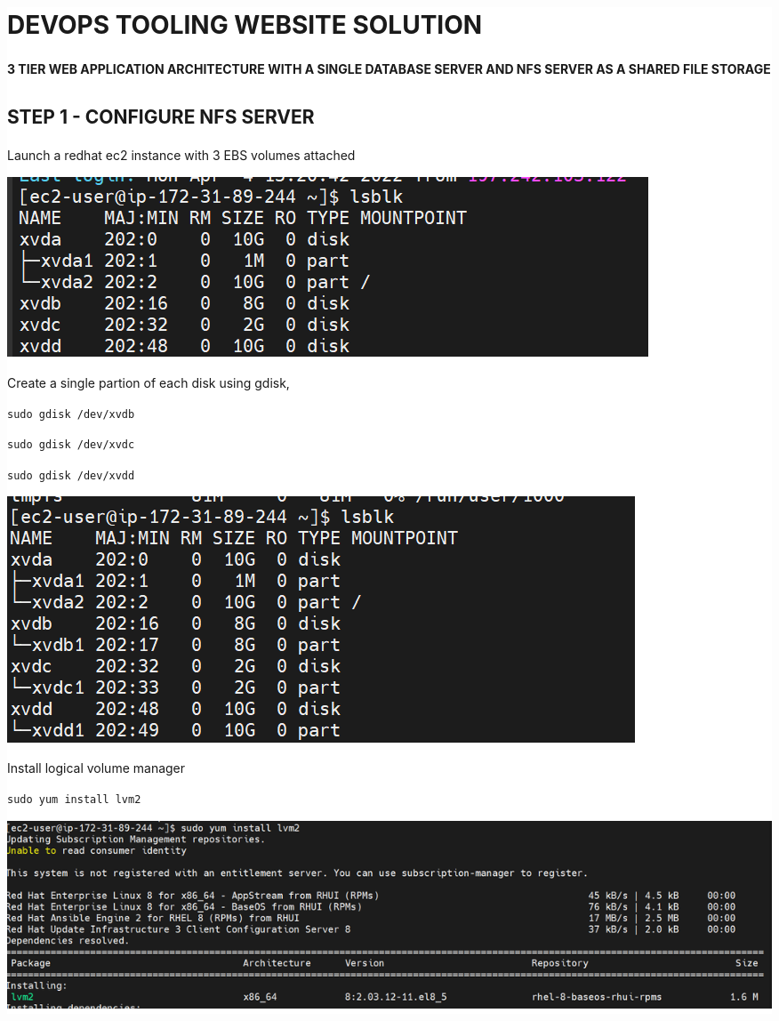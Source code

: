 # DEVOPS TOOLING WEBSITE SOLUTION

**3 TIER WEB APPLICATION ARCHITECTURE WITH A SINGLE DATABASE SERVER AND NFS SERVER AS A SHARED FILE STORAGE**

## STEP 1 - CONFIGURE NFS SERVER

Launch a redhat ec2 instance with 3 EBS volumes attached

![](images/35.png)

Create a single partion of each disk using gdisk, 

`sudo gdisk /dev/xvdb`

`sudo gdisk /dev/xvdc`

`sudo gdisk /dev/xvdd`

![](images/2.png)

Install logical volume manager 

`sudo yum install lvm2`

 ![](images/3.png)
